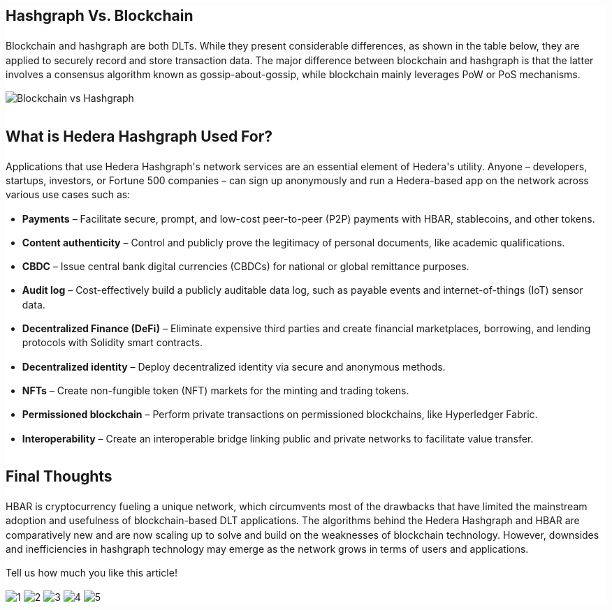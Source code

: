 ## Hashgraph Vs. Blockchain

Blockchain and hashgraph are both DLTs. While they present considerable differences, as shown in the table below, they are applied to securely record and store transaction data. The major difference between blockchain and hashgraph is that the latter involves a consensus algorithm known as gossip-about-gossip, while blockchain mainly leverages PoW or PoS mechanisms. 

![Blockchain vs Hashgraph](https://www.coingecko.com/learn/what-is-hedera-hashgraph-hbar//s3.amazonaws.com/assets.coingecko.com/app/public/ckeditor_assets/pictures/4763/content_Group_236_%282%29.png)

## What is Hedera Hashgraph Used For? 

Applications that use Hedera Hashgraph's network services are an essential element of Hedera's utility. Anyone – developers, startups, investors, or Fortune 500 companies – can sign up anonymously and run a Hedera-based app on the network across various use cases such as:

- **Payments** – Facilitate secure, prompt, and low-cost peer-to-peer (P2P) payments with HBAR, stablecoins, and other tokens.
    
- **Content authenticity** – Control and publicly prove the legitimacy of personal documents, like academic qualifications.
    
- **CBDC** – Issue central bank digital currencies (CBDCs) for national or global remittance purposes. 
    
- **Audit log** – Cost-effectively build a publicly auditable data log, such as payable events and internet-of-things (IoT) sensor data. 
    
- **Decentralized Finance (DeFi)** – Eliminate expensive third parties and create financial marketplaces, borrowing, and lending protocols with Solidity smart contracts. 
    
- **Decentralized identity** – Deploy decentralized identity via secure and anonymous methods.
    
- **NFTs** – Create non-fungible token (NFT) markets for the minting and trading tokens.
    
- **Permissioned blockchain** – Perform private transactions on permissioned blockchains, like Hyperledger Fabric.  
    
- **Interoperability** – Create an interoperable bridge linking public and private networks to facilitate value transfer. 
    

## Final Thoughts

HBAR is cryptocurrency fueling a unique network, which circumvents most of the drawbacks that have limited the mainstream adoption and usefulness of blockchain-based DLT applications. The algorithms behind the Hedera Hashgraph and HBAR are comparatively new and are now scaling up to solve and build on the weaknesses of blockchain technology. However, downsides and inefficiencies in hashgraph technology may emerge as the network grows in terms of users and applications. 

Tell us how much you like this article!

![1](https://static.coingecko.com/s/raty/cg_star_ratings_disabled_1-9a308ce6556953c98dad0ce13ce8bd727b4eaf636c970206d3f8e2545af261ab.png) ![2](https://static.coingecko.com/s/raty/cg_star_ratings_disabled_2-6e07d0eb63480ab4e8e9327c8e79bd58ecdfb3c459778c34fd7ac16b9ccfe8ea.png) ![3](https://static.coingecko.com/s/raty/cg_star_ratings_disabled_3-3691fbf956550462554a5255874f3fa26d6eec8782177151b19099e914b58dc8.png) ![4](https://static.coingecko.com/s/raty/cg_star_ratings_disabled_4-42d090cf10311f797c42611e08fe98dc344ffe19474993151bbeb00f73834188.png) ![5](https://static.coingecko.com/s/raty/cg_star_ratings_disabled_5-20cb010e795be6c0c4849ec901a01ada1f693835d42a12d44ec602064ff6454c.png)
